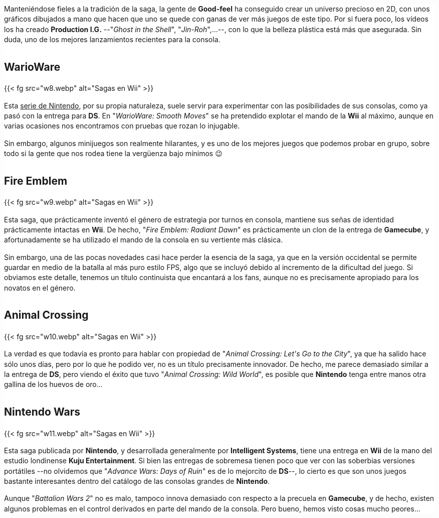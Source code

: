 Manteniéndose fieles a la tradición de la saga, la gente de **Good-feel** ha conseguido crear un universo precioso en 2D, con unos gráficos dibujados a mano que hacen que uno se quede con ganas de ver más juegos de este tipo. Por si fuera poco, los vídeos los ha creado **Production I.G.** --"_Ghost in the Shell_", "_Jin-Roh_",...--, con lo que la belleza plástica está más que asegurada. Sin duda, uno de los mejores lanzamientos recientes para la consola.

## WarioWare

{{< fg src="w8.webp" alt="Sagas en Wii" >}}

Esta [serie de Nintendo](/wario-el-antiheroe-de-nintendo/), por su propia naturaleza, suele servir para experimentar con las posibilidades de sus consolas, como ya pasó con la entrega para **DS**. En "_WarioWare: Smooth Moves_" se ha pretendido explotar el mando de la **Wii** al máximo, aunque en varias ocasiones nos encontramos con pruebas que rozan lo injugable.

Sin embargo, algunos minijuegos son realmente hilarantes, y es uno de los mejores juegos que podemos probar en grupo, sobre todo si la gente que nos rodea tiene la vergüenza bajo mínimos :wink:

## Fire Emblem

{{< fg src="w9.webp" alt="Sagas en Wii" >}}

Esta saga, que prácticamente inventó el género de estrategia por turnos en consola, mantiene sus señas de identidad prácticamente intactas en **Wii**. De hecho, "_Fire Emblem: Radiant Dawn_" es prácticamente un clon de la entrega de **Gamecube**, y afortunadamente se ha utilizado el mando de la consola en su vertiente más clásica.

Sin embargo, una de las pocas novedades casi hace perder la esencia de la saga, ya que en la versión occidental se permite guardar en medio de la batalla al más puro estilo FPS, algo que se incluyó debido al incremento de la dificultad del juego. Si obviamos este detalle, tenemos un título continuista que encantará a los fans, aunque no es precisamente apropiado para los novatos en el género.

## Animal Crossing

{{< fg src="w10.webp" alt="Sagas en Wii" >}}

La verdad es que todavía es pronto para hablar con propiedad de "_Animal Crossing: Let's Go to the City_", ya que ha salido hace sólo unos días, pero por lo que he podido ver, no es un título precisamente innovador. De hecho, me parece demasiado similar a la entrega de **DS**, pero viendo el éxito que tuvo "_Animal Crossing: Wild World_", es posible que **Nintendo** tenga entre manos otra gallina de los huevos de oro...

## Nintendo Wars

{{< fg src="w11.webp" alt="Sagas en Wii" >}}

Esta saga publicada por **Nintendo**, y desarrollada generalmente por **Intelligent Systems**, tiene una entrega en **Wii** de la mano del estudio londinense **Kuju Entertainment**. Si bien las entregas de sobremesa tienen poco que ver con las soberbias versiones portátiles --no olvidemos que "_Advance Wars: Days of Ruin_" es de lo mejorcito de **DS**--, lo cierto es que son unos juegos bastante interesantes dentro del catálogo de las consolas grandes de **Nintendo**.

Aunque "_Battalion Wars 2_" no es malo, tampoco innova demasiado con respecto a la precuela en **Gamecube**, y de hecho, existen algunos problemas en el control derivados en parte del mando de la consola. Pero bueno, hemos visto cosas mucho peores...
